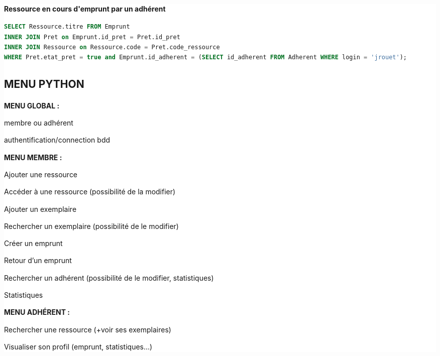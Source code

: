 **Ressource en cours d'emprunt par un adhérent**
```sql
SELECT Ressource.titre FROM Emprunt
INNER JOIN Pret on Emprunt.id_pret = Pret.id_pret
INNER JOIN Ressource on Ressource.code = Pret.code_ressource
WHERE Pret.etat_pret = true and Emprunt.id_adherent = (SELECT id_adherent FROM Adherent WHERE login = 'jrouet');
```


<h2> MENU PYTHON </h2>

**MENU GLOBAL :** 

membre ou adhérent

authentification/connection bdd

**MENU MEMBRE :**

Ajouter une ressource

Accéder à une ressource (possibilité de la modifier)

Ajouter un exemplaire

Rechercher un exemplaire (possibilité de le modifier)

Créer un emprunt

Retour d’un emprunt

Rechercher un adhérent (possibilité de le modifier, statistiques)

Statistiques 


**MENU ADHÉRENT :**

Rechercher une ressource (+voir ses exemplaires)

Visualiser son profil (emprunt, statistiques…)





